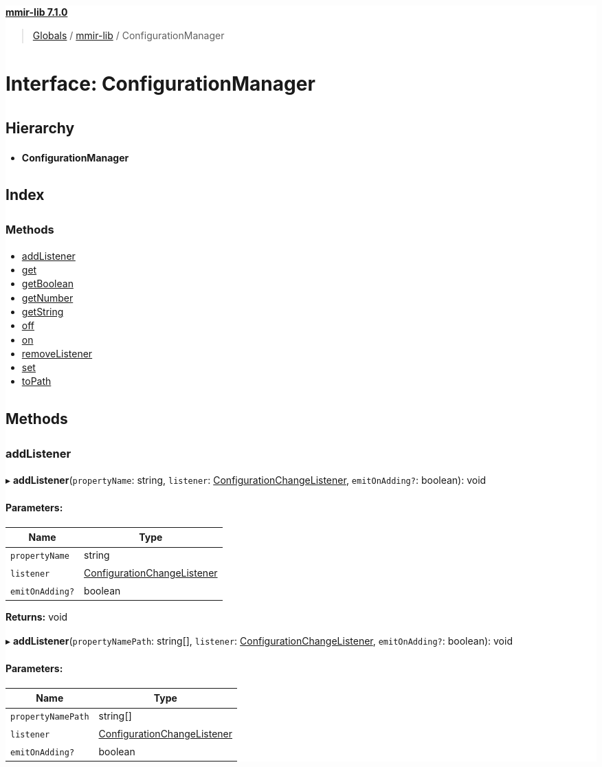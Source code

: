 **[mmir-lib 7.1.0](../README.md)**

> [Globals](../README.md) / [mmir-lib](../modules/mmir_lib.md) / ConfigurationManager

# Interface: ConfigurationManager

## Hierarchy

* **ConfigurationManager**

## Index

### Methods

* [addListener](mmir_lib.configurationmanager.md#addlistener)
* [get](mmir_lib.configurationmanager.md#get)
* [getBoolean](mmir_lib.configurationmanager.md#getboolean)
* [getNumber](mmir_lib.configurationmanager.md#getnumber)
* [getString](mmir_lib.configurationmanager.md#getstring)
* [off](mmir_lib.configurationmanager.md#off)
* [on](mmir_lib.configurationmanager.md#on)
* [removeListener](mmir_lib.configurationmanager.md#removelistener)
* [set](mmir_lib.configurationmanager.md#set)
* [toPath](mmir_lib.configurationmanager.md#topath)

## Methods

### addListener

▸ **addListener**(`propertyName`: string, `listener`: [ConfigurationChangeListener](../modules/mmir_lib.md#configurationchangelistener), `emitOnAdding?`: boolean): void

#### Parameters:

Name | Type |
------ | ------ |
`propertyName` | string |
`listener` | [ConfigurationChangeListener](../modules/mmir_lib.md#configurationchangelistener) |
`emitOnAdding?` | boolean |

**Returns:** void

▸ **addListener**(`propertyNamePath`: string[], `listener`: [ConfigurationChangeListener](../modules/mmir_lib.md#configurationchangelistener), `emitOnAdding?`: boolean): void

#### Parameters:

Name | Type |
------ | ------ |
`propertyNamePath` | string[] |
`listener` | [ConfigurationChangeListener](../modules/mmir_lib.md#configurationchangelistener) |
`emitOnAdding?` | boolean |
